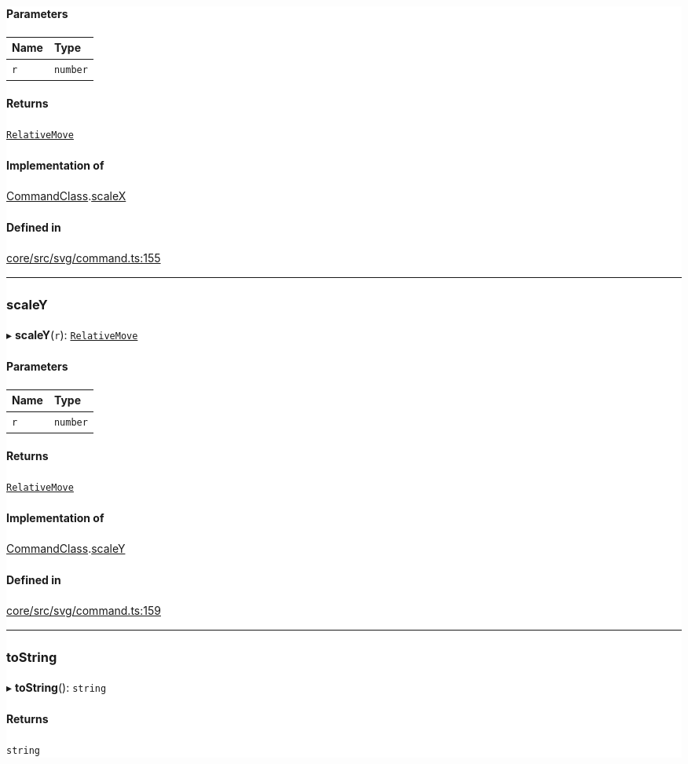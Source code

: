 #### Parameters

| Name | Type |
| :------ | :------ |
| `r` | `number` |

#### Returns

[`RelativeMove`](RelativeMove.md)

#### Implementation of

[CommandClass](../../interfaces/svg_drawing_core/CommandClass.md).[scaleX](../../interfaces/svg_drawing_core/CommandClass.md#scalex)

#### Defined in

[core/src/svg/command.ts:155](https://github.com/kmkzt/svg-drawing/blob/6e54c2f/packages/core/src/svg/command.ts#L155)

___

### scaleY

▸ **scaleY**(`r`): [`RelativeMove`](RelativeMove.md)

#### Parameters

| Name | Type |
| :------ | :------ |
| `r` | `number` |

#### Returns

[`RelativeMove`](RelativeMove.md)

#### Implementation of

[CommandClass](../../interfaces/svg_drawing_core/CommandClass.md).[scaleY](../../interfaces/svg_drawing_core/CommandClass.md#scaley)

#### Defined in

[core/src/svg/command.ts:159](https://github.com/kmkzt/svg-drawing/blob/6e54c2f/packages/core/src/svg/command.ts#L159)

___

### toString

▸ **toString**(): `string`

#### Returns

`string`
